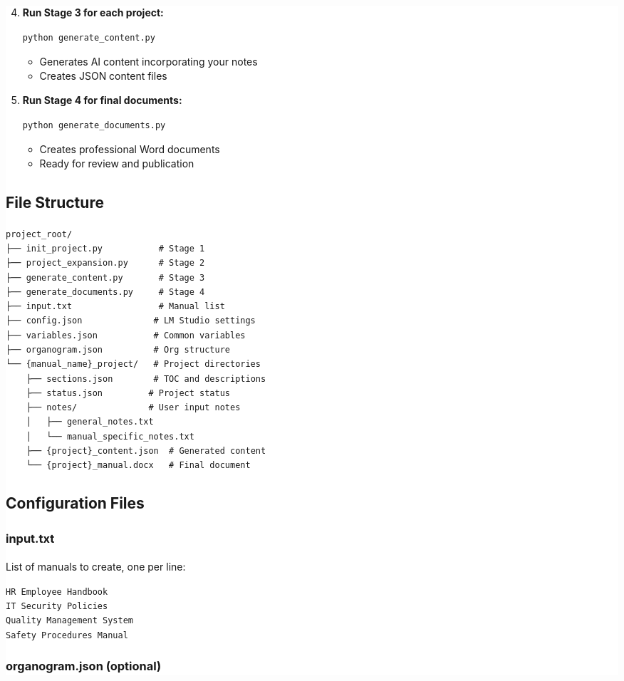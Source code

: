 4. **Run Stage 3 for each project:**

   ```bash
   python generate_content.py
   ```

   - Generates AI content incorporating your notes
   - Creates JSON content files

5. **Run Stage 4 for final documents:**

   ```bash
   python generate_documents.py
   ```

   - Creates professional Word documents
   - Ready for review and publication

## File Structure

```text
project_root/
├── init_project.py           # Stage 1
├── project_expansion.py      # Stage 2  
├── generate_content.py       # Stage 3
├── generate_documents.py     # Stage 4
├── input.txt                 # Manual list
├── config.json              # LM Studio settings
├── variables.json           # Common variables
├── organogram.json          # Org structure
└── {manual_name}_project/   # Project directories
    ├── sections.json        # TOC and descriptions
    ├── status.json         # Project status
    ├── notes/              # User input notes
    │   ├── general_notes.txt
    │   └── manual_specific_notes.txt
    ├── {project}_content.json  # Generated content
    └── {project}_manual.docx   # Final document
```

## Configuration Files

### input.txt

List of manuals to create, one per line:

```text
HR Employee Handbook
IT Security Policies
Quality Management System
Safety Procedures Manual
```

### organogram.json (optional)
